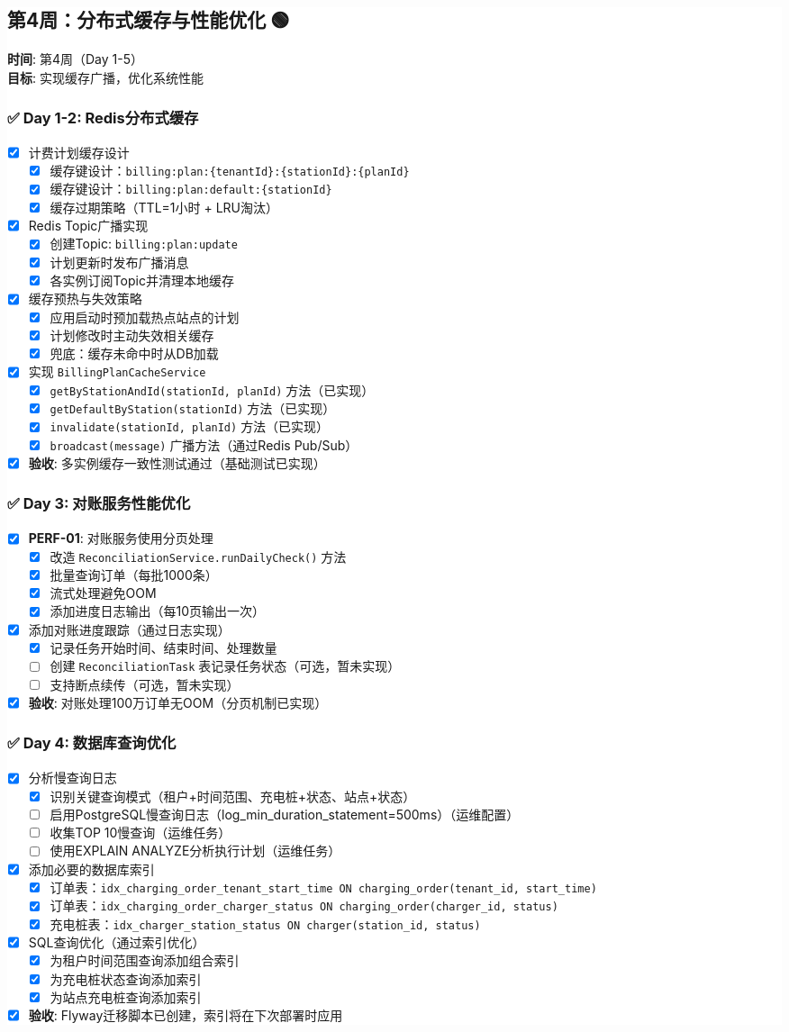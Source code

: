 
## 第4周：分布式缓存与性能优化 🟢

**时间**: 第4周（Day 1-5）  
**目标**: 实现缓存广播，优化系统性能

### ✅ Day 1-2: Redis分布式缓存
- [x] 计费计划缓存设计
  - [x] 缓存键设计：`billing:plan:{tenantId}:{stationId}:{planId}`
  - [x] 缓存键设计：`billing:plan:default:{stationId}`
  - [x] 缓存过期策略（TTL=1小时 + LRU淘汰）
- [x] Redis Topic广播实现
  - [x] 创建Topic: `billing:plan:update`
  - [x] 计划更新时发布广播消息
  - [x] 各实例订阅Topic并清理本地缓存
- [x] 缓存预热与失效策略
  - [x] 应用启动时预加载热点站点的计划
  - [x] 计划修改时主动失效相关缓存
  - [x] 兜底：缓存未命中时从DB加载
- [x] 实现 `BillingPlanCacheService`
  - [x] `getByStationAndId(stationId, planId)` 方法（已实现）
  - [x] `getDefaultByStation(stationId)` 方法（已实现）
  - [x] `invalidate(stationId, planId)` 方法（已实现）
  - [x] `broadcast(message)` 广播方法（通过Redis Pub/Sub）
- [x] **验收**: 多实例缓存一致性测试通过（基础测试已实现）

### ✅ Day 3: 对账服务性能优化
- [x] **PERF-01**: 对账服务使用分页处理
  - [x] 改造 `ReconciliationService.runDailyCheck()` 方法
  - [x] 批量查询订单（每批1000条）
  - [x] 流式处理避免OOM
  - [x] 添加进度日志输出（每10页输出一次）
- [x] 添加对账进度跟踪（通过日志实现）
  - [x] 记录任务开始时间、结束时间、处理数量
  - [ ] 创建 `ReconciliationTask` 表记录任务状态（可选，暂未实现）
  - [ ] 支持断点续传（可选，暂未实现）
- [x] **验收**: 对账处理100万订单无OOM（分页机制已实现）

### ✅ Day 4: 数据库查询优化
- [x] 分析慢查询日志
  - [x] 识别关键查询模式（租户+时间范围、充电桩+状态、站点+状态）
  - [ ] 启用PostgreSQL慢查询日志（log_min_duration_statement=500ms）（运维配置）
  - [ ] 收集TOP 10慢查询（运维任务）
  - [ ] 使用EXPLAIN ANALYZE分析执行计划（运维任务）
- [x] 添加必要的数据库索引
  - [x] 订单表：`idx_charging_order_tenant_start_time ON charging_order(tenant_id, start_time)`
  - [x] 订单表：`idx_charging_order_charger_status ON charging_order(charger_id, status)`
  - [x] 充电桩表：`idx_charger_station_status ON charger(station_id, status)`
- [x] SQL查询优化（通过索引优化）
  - [x] 为租户时间范围查询添加组合索引
  - [x] 为充电桩状态查询添加索引
  - [x] 为站点充电桩查询添加索引
- [x] **验收**: Flyway迁移脚本已创建，索引将在下次部署时应用
